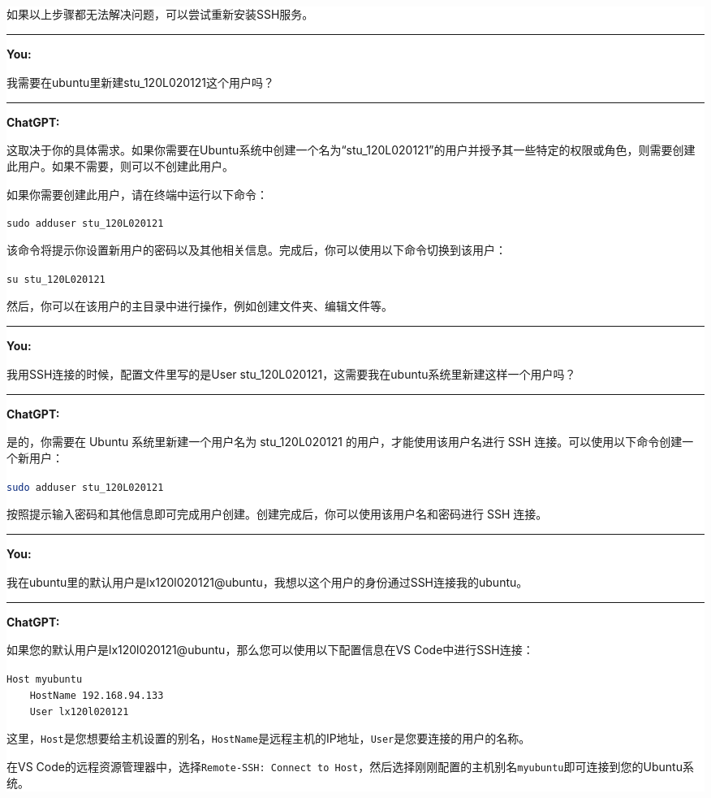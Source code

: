 
如果以上步骤都无法解决问题，可以尝试重新安装SSH服务。

* * *

**You:**

我需要在ubuntu里新建stu\_120L020121这个用户吗？

* * *

**ChatGPT:**

这取决于你的具体需求。如果你需要在Ubuntu系统中创建一个名为“stu\_120L020121”的用户并授予其一些特定的权限或角色，则需要创建此用户。如果不需要，则可以不创建此用户。

如果你需要创建此用户，请在终端中运行以下命令：

`sudo adduser stu_120L020121`

该命令将提示你设置新用户的密码以及其他相关信息。完成后，你可以使用以下命令切换到该用户：

`su stu_120L020121`

然后，你可以在该用户的主目录中进行操作，例如创建文件夹、编辑文件等。

* * *

**You:**

我用SSH连接的时候，配置文件里写的是User stu\_120L020121，这需要我在ubuntu系统里新建这样一个用户吗？

* * *

**ChatGPT:**

是的，你需要在 Ubuntu 系统里新建一个用户名为 stu\_120L020121 的用户，才能使用该用户名进行 SSH 连接。可以使用以下命令创建一个新用户：

```bash
sudo adduser stu_120L020121
```

按照提示输入密码和其他信息即可完成用户创建。创建完成后，你可以使用该用户名和密码进行 SSH 连接。

* * *

**You:**

我在ubuntu里的默认用户是lx120l020121@ubuntu，我想以这个用户的身份通过SSH连接我的ubuntu。

* * *

**ChatGPT:**

如果您的默认用户是lx120l020121@ubuntu，那么您可以使用以下配置信息在VS Code中进行SSH连接：

```markdown
Host myubuntu
    HostName 192.168.94.133
    User lx120l020121
```

这里，`Host`是您想要给主机设置的别名，`HostName`是远程主机的IP地址，`User`是您要连接的用户的名称。

在VS Code的远程资源管理器中，选择`Remote-SSH: Connect to Host`，然后选择刚刚配置的主机别名`myubuntu`即可连接到您的Ubuntu系统。
